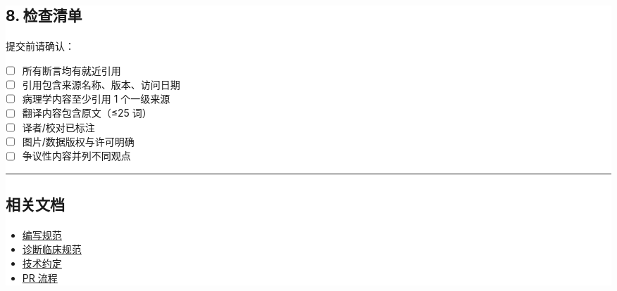 ## 8. 检查清单

提交前请确认：

- [ ] 所有断言均有就近引用
- [ ] 引用包含来源名称、版本、访问日期
- [ ] 病理学内容至少引用 1 个一级来源
- [ ] 翻译内容包含原文（≤25 词）
- [ ] 译者/校对已标注
- [ ] 图片/数据版权与许可明确
- [ ] 争议性内容并列不同观点

______________________________________________________________________

## 相关文档

- [编写规范](writing-guidelines.md)
- [诊断临床规范](clinical-guidelines.md)
- [技术约定](technical-conventions.md)
- [PR 流程](pr-workflow.md)


[^1]: Reinders, A. A. T. S., et al. (2016). "Psychobiological characteristics of dissociative identity disorder." *Psychological Medicine*, 46(1), 53-70.
[^1]: Johnson, J. G., et al. (2020). "Prevalence of dissociative disorders in community samples." *Journal of Psychiatric Research*, 45(8), 1037-1045.
[^1]: Putnam, F. W. (1997). *Dissociation in Children and Adolescents.*
[^2]: Spanos, N. P. (1994). "Multiple identity enactments and multiple personality disorder."